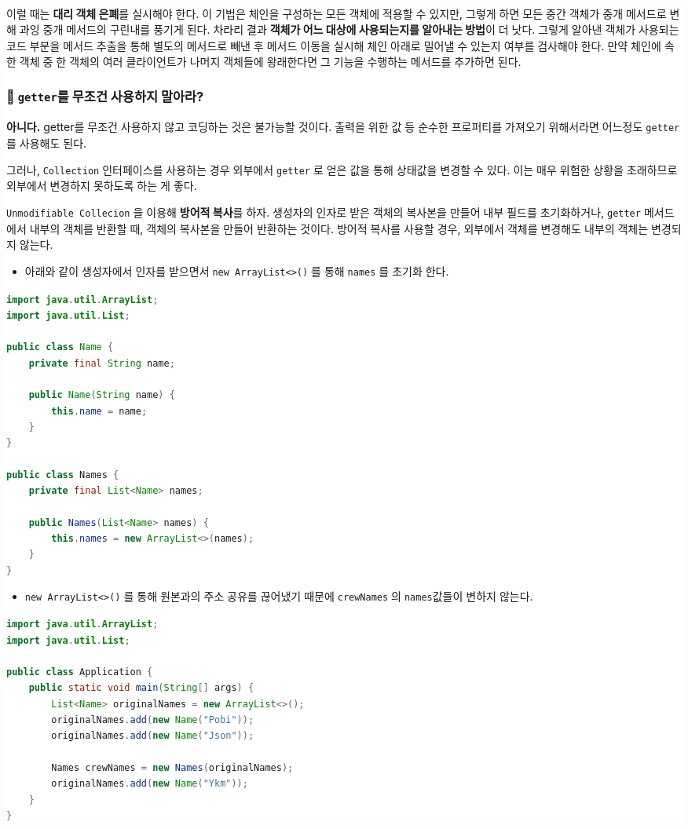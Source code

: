  이럴 때는 **대리 객체 은폐**를 실시해야 한다. 이 기법은 체인을 구성하는 모든 객체에 적용할 수 있지만, 그렇게 하면 모든 중간 객체가 중개 메서드로 변해 과잉 중개 메서드의 구린내를 풍기게 된다. 차라리 결과 **객체가 어느 대상에 사용되는지를 알아내는 방법**이 더 낫다. 그렇게 알아낸 객체가 사용되는 코드 부분을 메서드 추출을 통해 별도의 메서드로 빼낸 후 메서드 이동을 실시해 체인 아래로 밀어낼 수 있는지 여부를 검사해야 한다. 만약 체인에 속한 객체 중 한 객체의 여러 클라이언트가 나머지 객체들에 왕래한다면 그 기능을 수행하는 메서드를 추가하면 된다.

### 📌 `getter`를 무조건 사용하지 말아라?

**아니다.** getter를 무조건 사용하지 않고 코딩하는 것은 불가능할 것이다. 출력을 위한 값 등 순수한 프로퍼티를 가져오기 위해서라면 어느정도 `getter` 를 사용해도 된다.

그러나,  `Collection` 인터페이스를 사용하는 경우 외부에서 `getter` 로 얻은 값을 통해 상태값을 변경할 수 있다. 이는 매우 위험한 상황을 초래하므로 외부에서 변경하지 못하도록 하는 게 좋다.

`Unmodifiable Collecion` 을 이용해 **방어적 복사**를 하자. 생성자의 인자로 받은 객체의 복사본을 만들어 내부 필드를 초기화하거나, `getter` 메서드에서 내부의 객체를 반환할 때, 객체의 복사본을 만들어 반환하는 것이다. 방어적 복사를 사용할 경우, 외부에서 객체를 변경해도 내부의 객체는 변경되지 않는다.

- 아래와 같이 생성자에서 인자를 받으면서 `new ArrayList<>()` 를 통해 `names` 를 초기화 한다.

```java
import java.util.ArrayList;
import java.util.List;

public class Name {
    private final String name;

    public Name(String name) {
        this.name = name;
    }
}

public class Names {
    private final List<Name> names;

    public Names(List<Name> names) {
        this.names = new ArrayList<>(names);
    }
}
```

- `new ArrayList<>()` 를 통해 원본과의 주소 공유를 끊어냈기 때문에 `crewNames` 의 `names`값들이 변하지 않는다.

```java
import java.util.ArrayList;
import java.util.List;

public class Application {
    public static void main(String[] args) {
        List<Name> originalNames = new ArrayList<>();
        originalNames.add(new Name("Pobi"));
        originalNames.add(new Name("Json"));

        Names crewNames = new Names(originalNames);
        originalNames.add(new Name("Ykm"));
    }
}
```
